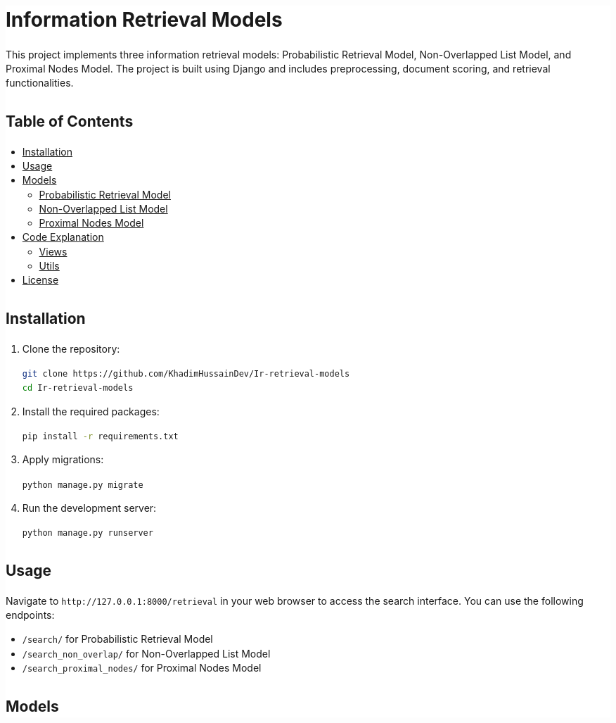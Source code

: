 # Information Retrieval Models

This project implements three information retrieval models: Probabilistic Retrieval Model, Non-Overlapped List Model, and Proximal Nodes Model. The project is built using Django and includes preprocessing, document scoring, and retrieval functionalities.

## Table of Contents
- [Installation](#installation)
- [Usage](#usage)
- [Models](#models)
  - [Probabilistic Retrieval Model](#probabilistic-retrieval-model)
  - [Non-Overlapped List Model](#non-overlapped-list-model)
  - [Proximal Nodes Model](#proximal-nodes-model)
- [Code Explanation](#code-explanation)
  - [Views](#views)
  - [Utils](#utils)
- [License](#license)

## Installation

1. Clone the repository:
    ```sh
    git clone https://github.com/KhadimHussainDev/Ir-retrieval-models
    cd Ir-retrieval-models
    ```

2. Install the required packages:
    ```sh
    pip install -r requirements.txt
    ```

3. Apply migrations:
    ```sh
    python manage.py migrate
    ```

4. Run the development server:
    ```sh
    python manage.py runserver
    ```

## Usage

Navigate to `http://127.0.0.1:8000/retrieval` in your web browser to access the search interface. You can use the following endpoints:
- `/search/` for Probabilistic Retrieval Model
- `/search_non_overlap/` for Non-Overlapped List Model
- `/search_proximal_nodes/` for Proximal Nodes Model

## Models
